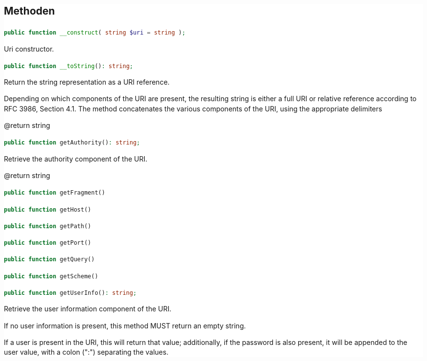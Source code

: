 ## Methoden

```php
public function __construct( string $uri = string );
```

Uri constructor.

```php
public function __toString(): string;
```

Return the string representation as a URI reference.

Depending on which components of the URI are present, the resulting string is either a full URI or relative reference according to RFC 3986, Section 4.1. The method concatenates the various components of the URI, using the appropriate delimiters

@return string

```php
public function getAuthority(): string;
```

Retrieve the authority component of the URI.

@return string

```php
public function getFragment()
```

```php
public function getHost()
```

```php
public function getPath()
```

```php
public function getPort()
```

```php
public function getQuery()
```

```php
public function getScheme()
```

```php
public function getUserInfo(): string;
```

Retrieve the user information component of the URI.

If no user information is present, this method MUST return an empty string.

If a user is present in the URI, this will return that value; additionally, if the password is also present, it will be appended to the user value, with a colon (":") separating the values.

